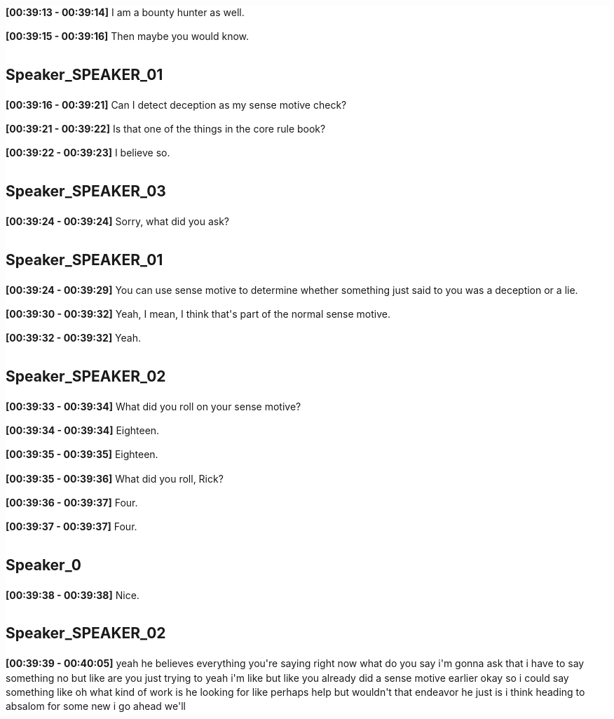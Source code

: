 **[00:39:13 - 00:39:14]** I am a bounty hunter as well.

**[00:39:15 - 00:39:16]** Then maybe you would know.


## Speaker_SPEAKER_01

**[00:39:16 - 00:39:21]** Can I detect deception as my sense motive check?

**[00:39:21 - 00:39:22]** Is that one of the things in the core rule book?

**[00:39:22 - 00:39:23]** I believe so.


## Speaker_SPEAKER_03

**[00:39:24 - 00:39:24]** Sorry, what did you ask?


## Speaker_SPEAKER_01

**[00:39:24 - 00:39:29]** You can use sense motive to determine whether something just said to you was a deception or a lie.

**[00:39:30 - 00:39:32]** Yeah, I mean, I think that's part of the normal sense motive.

**[00:39:32 - 00:39:32]** Yeah.


## Speaker_SPEAKER_02

**[00:39:33 - 00:39:34]** What did you roll on your sense motive?

**[00:39:34 - 00:39:34]** Eighteen.

**[00:39:35 - 00:39:35]** Eighteen.

**[00:39:35 - 00:39:36]** What did you roll, Rick?

**[00:39:36 - 00:39:37]** Four.

**[00:39:37 - 00:39:37]** Four.


## Speaker_0

**[00:39:38 - 00:39:38]** Nice.


## Speaker_SPEAKER_02

**[00:39:39 - 00:40:05]** yeah he believes everything you're saying right now what do you say i'm gonna ask that i have to say something no but like are you just trying to yeah i'm like but like you already did a sense motive earlier okay so i could say something like oh what kind of work is he looking for like perhaps help but wouldn't that endeavor he just is i think heading to absalom for some new i go ahead we'll

